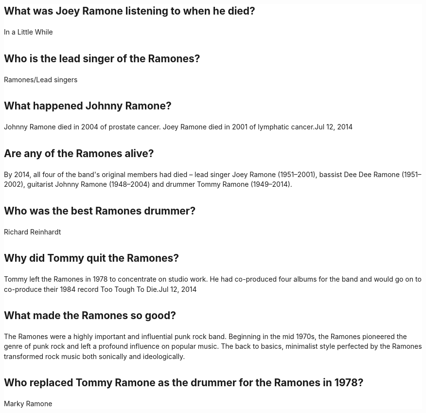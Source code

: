 ## What was Joey Ramone listening to when he died?
In a Little While

## Who is the lead singer of the Ramones?
Ramones/Lead singers

## What happened Johnny Ramone?
Johnny Ramone died in 2004 of prostate cancer. Joey Ramone died in 2001 of lymphatic cancer.Jul 12, 2014

## Are any of the Ramones alive?
By 2014, all four of the band's original members had died – lead singer Joey Ramone (1951–2001), bassist Dee Dee Ramone (1951–2002), guitarist Johnny Ramone (1948–2004) and drummer Tommy Ramone (1949–2014).

## Who was the best Ramones drummer?
Richard Reinhardt

## Why did Tommy quit the Ramones?
Tommy left the Ramones in 1978 to concentrate on studio work. He had co-produced four albums for the band and would go on to co-produce their 1984 record Too Tough To Die.Jul 12, 2014

## What made the Ramones so good?
The Ramones were a highly important and influential punk rock band. Beginning in the mid 1970s, the Ramones pioneered the genre of punk rock and left a profound influence on popular music. The back to basics, minimalist style perfected by the Ramones transformed rock music both sonically and ideologically.

## Who replaced Tommy Ramone as the drummer for the Ramones in 1978?
Marky Ramone


